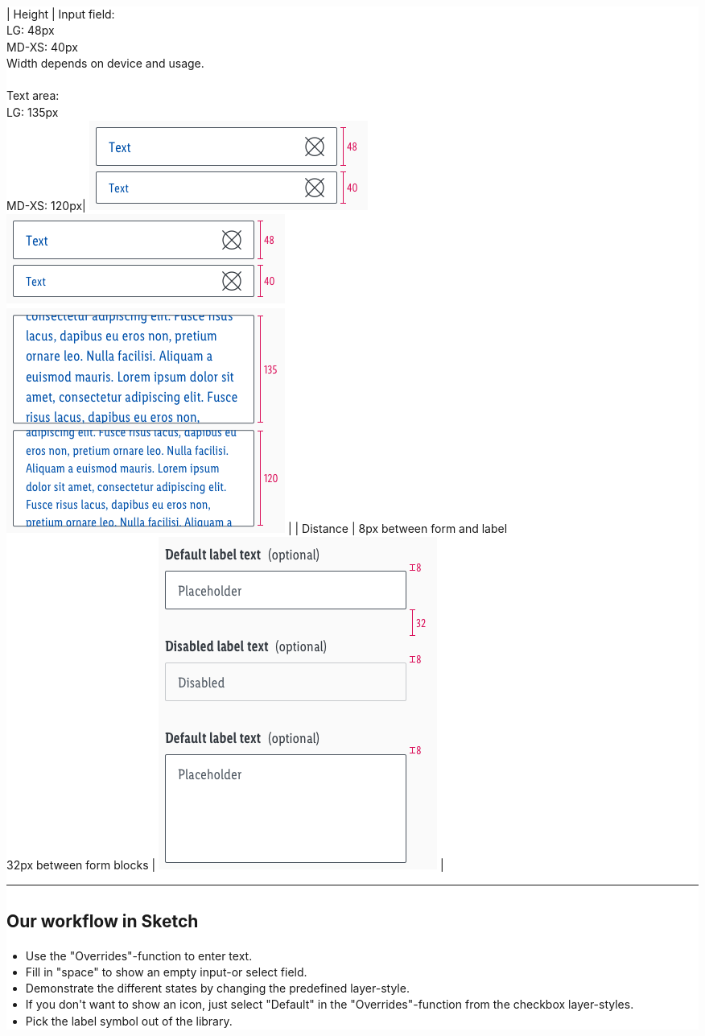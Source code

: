 | Height | Input field:<br>LG: 48px<br>MD-XS: 40px<br>Width depends on device and usage. <br><br>Text area:<br>LG: 135px<br>MD-XS: 120px| ![measurements: height](assets/measurements/input-field/height@1x.png) <br>  ![measurements: height](assets/measurements/input-field/height@1x.png) <br> ![measurements: height](assets/measurements/freetextarea/height@1x.png) |
| Distance | 8px between form and label<br>32px between form blocks | ![spacing: forms](assets/measurements/input-field/forms@1x.png) |

---

## Our workflow in Sketch

- Use the "Overrides"-function to enter text.
- Fill in "space" to show an empty input-or select field.
- Demonstrate the different states by changing the predefined layer-style.
- If you don't want to show an icon, just select "Default" in the "Overrides"-function from the checkbox layer-styles.
- Pick the label symbol out of the library.
